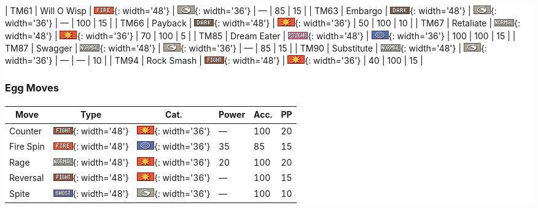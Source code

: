 | TM61 | Will O Wisp | ![fire](../assets/types/fire.png){: width='48'} | ![status](../assets/move_category/status.png){: width='36'} | — | 85 | 15 |
| TM63 | Embargo | ![dark](../assets/types/dark.png){: width='48'} | ![status](../assets/move_category/status.png){: width='36'} | — | 100 | 15 |
| TM66 | Payback | ![dark](../assets/types/dark.png){: width='48'} | ![physical](../assets/move_category/physical.png){: width='36'} | 50 | 100 | 10 |
| TM67 | Retaliate | ![normal](../assets/types/normal.png){: width='48'} | ![physical](../assets/move_category/physical.png){: width='36'} | 70 | 100 | 5 |
| TM85 | Dream Eater | ![psychic](../assets/types/psychic.png){: width='48'} | ![special](../assets/move_category/special.png){: width='36'} | 100 | 100 | 15 |
| TM87 | Swagger | ![normal](../assets/types/normal.png){: width='48'} | ![status](../assets/move_category/status.png){: width='36'} | — | 85 | 15 |
| TM90 | Substitute | ![normal](../assets/types/normal.png){: width='48'} | ![status](../assets/move_category/status.png){: width='36'} | — | — | 10 |
| TM94 | Rock Smash | ![fighting](../assets/types/fighting.png){: width='48'} | ![physical](../assets/move_category/physical.png){: width='36'} | 40 | 100 | 15 |

### Egg Moves

Move | Type | Cat. | Power | Acc. | PP
--- | --- | --- | --- | --- | ---
| Counter | ![fighting](../assets/types/fighting.png){: width='48'} | ![physical](../assets/move_category/physical.png){: width='36'} | — | 100 | 20 |
| Fire Spin | ![fire](../assets/types/fire.png){: width='48'} | ![special](../assets/move_category/special.png){: width='36'} | 35 | 85 | 15 |
| Rage | ![normal](../assets/types/normal.png){: width='48'} | ![physical](../assets/move_category/physical.png){: width='36'} | 20 | 100 | 20 |
| Reversal | ![fighting](../assets/types/fighting.png){: width='48'} | ![physical](../assets/move_category/physical.png){: width='36'} | — | 100 | 15 |
| Spite | ![ghost](../assets/types/ghost.png){: width='48'} | ![status](../assets/move_category/status.png){: width='36'} | — | 100 | 10 |